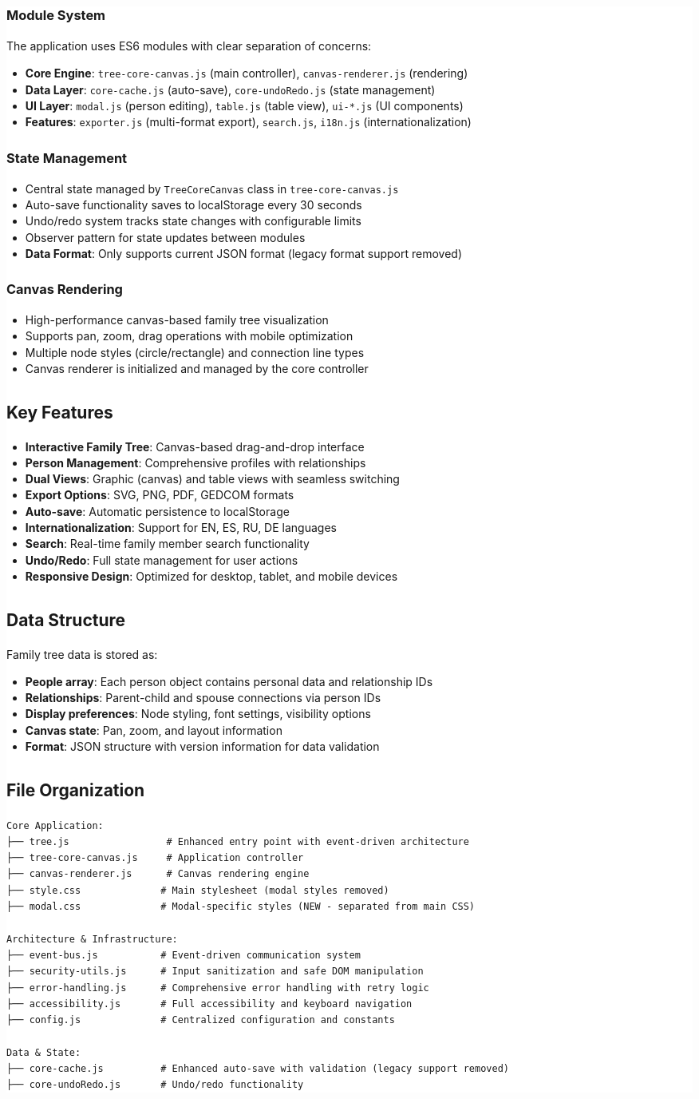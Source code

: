 ### Module System
The application uses ES6 modules with clear separation of concerns:

- **Core Engine**: `tree-core-canvas.js` (main controller), `canvas-renderer.js` (rendering)
- **Data Layer**: `core-cache.js` (auto-save), `core-undoRedo.js` (state management)
- **UI Layer**: `modal.js` (person editing), `table.js` (table view), `ui-*.js` (UI components)
- **Features**: `exporter.js` (multi-format export), `search.js`, `i18n.js` (internationalization)

### State Management
- Central state managed by `TreeCoreCanvas` class in `tree-core-canvas.js`
- Auto-save functionality saves to localStorage every 30 seconds
- Undo/redo system tracks state changes with configurable limits
- Observer pattern for state updates between modules
- **Data Format**: Only supports current JSON format (legacy format support removed)

### Canvas Rendering
- High-performance canvas-based family tree visualization
- Supports pan, zoom, drag operations with mobile optimization
- Multiple node styles (circle/rectangle) and connection line types
- Canvas renderer is initialized and managed by the core controller

## Key Features

- **Interactive Family Tree**: Canvas-based drag-and-drop interface
- **Person Management**: Comprehensive profiles with relationships
- **Dual Views**: Graphic (canvas) and table views with seamless switching
- **Export Options**: SVG, PNG, PDF, GEDCOM formats
- **Auto-save**: Automatic persistence to localStorage
- **Internationalization**: Support for EN, ES, RU, DE languages
- **Search**: Real-time family member search functionality
- **Undo/Redo**: Full state management for user actions
- **Responsive Design**: Optimized for desktop, tablet, and mobile devices

## Data Structure

Family tree data is stored as:
- **People array**: Each person object contains personal data and relationship IDs
- **Relationships**: Parent-child and spouse connections via person IDs
- **Display preferences**: Node styling, font settings, visibility options
- **Canvas state**: Pan, zoom, and layout information
- **Format**: JSON structure with version information for data validation

## File Organization

```
Core Application:
├── tree.js                 # Enhanced entry point with event-driven architecture
├── tree-core-canvas.js     # Application controller
├── canvas-renderer.js      # Canvas rendering engine
├── style.css              # Main stylesheet (modal styles removed)
├── modal.css              # Modal-specific styles (NEW - separated from main CSS)

Architecture & Infrastructure:
├── event-bus.js           # Event-driven communication system
├── security-utils.js      # Input sanitization and safe DOM manipulation
├── error-handling.js      # Comprehensive error handling with retry logic
├── accessibility.js       # Full accessibility and keyboard navigation
├── config.js              # Centralized configuration and constants

Data & State:
├── core-cache.js          # Enhanced auto-save with validation (legacy support removed)
├── core-undoRedo.js       # Undo/redo functionality
```